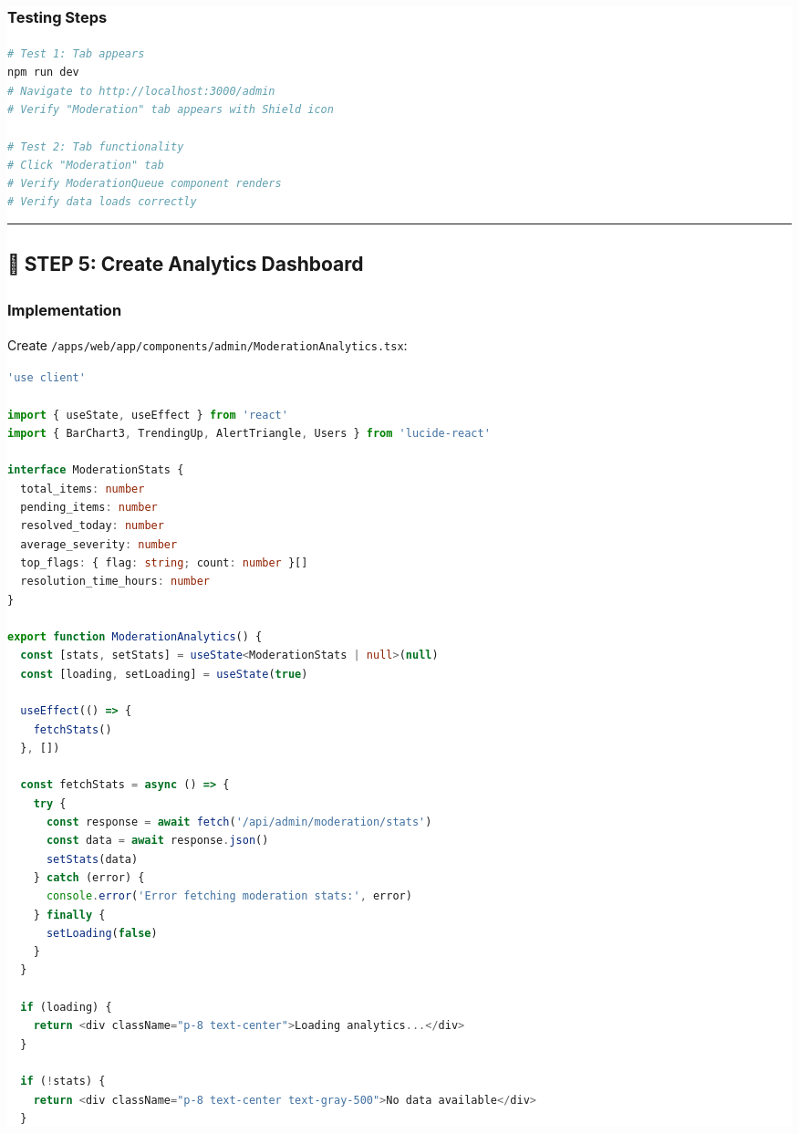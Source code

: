 ### Testing Steps

```bash
# Test 1: Tab appears
npm run dev
# Navigate to http://localhost:3000/admin
# Verify "Moderation" tab appears with Shield icon

# Test 2: Tab functionality
# Click "Moderation" tab
# Verify ModerationQueue component renders
# Verify data loads correctly
```

---

## 🔧 STEP 5: Create Analytics Dashboard

### Implementation

Create `/apps/web/app/components/admin/ModerationAnalytics.tsx`:

```typescript
'use client'

import { useState, useEffect } from 'react'
import { BarChart3, TrendingUp, AlertTriangle, Users } from 'lucide-react'

interface ModerationStats {
  total_items: number
  pending_items: number
  resolved_today: number
  average_severity: number
  top_flags: { flag: string; count: number }[]
  resolution_time_hours: number
}

export function ModerationAnalytics() {
  const [stats, setStats] = useState<ModerationStats | null>(null)
  const [loading, setLoading] = useState(true)

  useEffect(() => {
    fetchStats()
  }, [])

  const fetchStats = async () => {
    try {
      const response = await fetch('/api/admin/moderation/stats')
      const data = await response.json()
      setStats(data)
    } catch (error) {
      console.error('Error fetching moderation stats:', error)
    } finally {
      setLoading(false)
    }
  }

  if (loading) {
    return <div className="p-8 text-center">Loading analytics...</div>
  }

  if (!stats) {
    return <div className="p-8 text-center text-gray-500">No data available</div>
  }
```